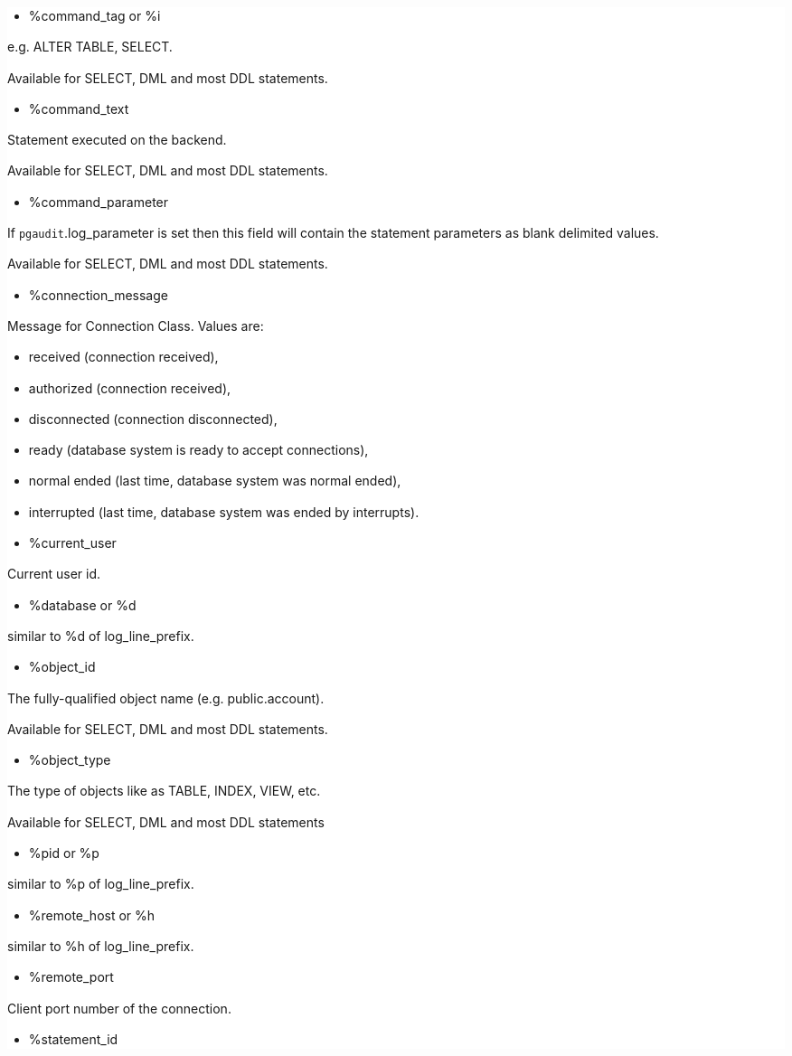- %command_tag	or %i

 e.g. ALTER TABLE, SELECT.

 Available for SELECT, DML and most DDL statements.

- %command_text

 Statement executed on the backend.

 Available for SELECT, DML and most DDL statements.

- %command_parameter

 If `pgaudit`.log_parameter is set then this field will contain the statement parameters as blank delimited values. 

 Available for SELECT, DML and most DDL statements.

- %connection_message

 Message for Connection Class. Values are:

 - received (connection received),
 - authorized (connection received),
 - disconnected (connection disconnected),
 - ready (database system is ready to accept connections),
 - normal ended (last time, database system was normal ended),
 - interrupted (last time, database system was ended by interrupts).

- %current_user

 Current user id.

- %database or %d

 similar to %d of log_line_prefix.

- %object_id

 The fully-qualified object name (e.g. public.account).

 Available for SELECT, DML and most DDL statements.

- %object_type

 The type of objects like as TABLE, INDEX, VIEW, etc.

 Available for SELECT, DML and most DDL statements

- %pid or %p

 similar to %p of log_line_prefix.

- %remote_host or %h

 similar to %h of log_line_prefix.

- %remote_port

 Client port number of the connection.

- %statement_id
